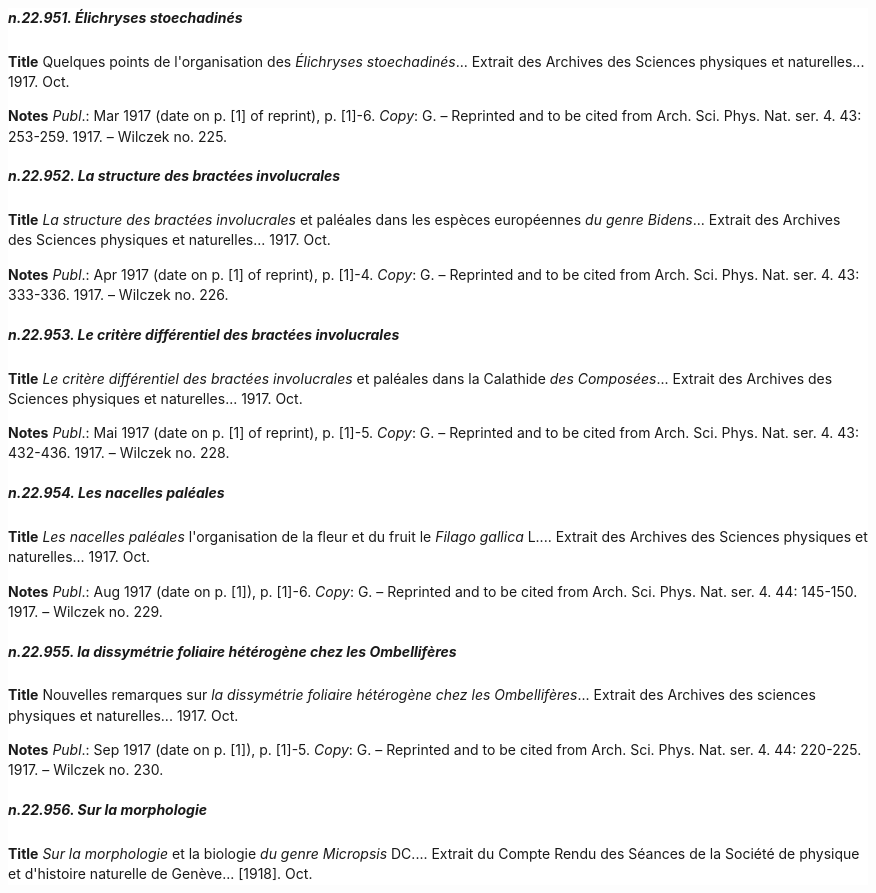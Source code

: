 ##### n.22.951. Élichryses stoechadinés

**Title**
Quelques points de l'organisation des *Élichryses stoechadinés*... Extrait des Archives des Sciences physiques et naturelles... 1917. Oct.

**Notes**
*Publ*.: Mar 1917 (date on p. \[1\] of reprint), p. \[1\]-6. *Copy*: G. – Reprinted and to be cited from Arch. Sci. Phys. Nat. ser. 4. 43: 253-259. 1917. – Wilczek no. 225.

##### n.22.952. La structure des bractées involucrales

**Title**
*La structure des bractées involucrales* et paléales dans les espèces européennes *du genre Bidens*... Extrait des Archives des Sciences physiques et naturelles... 1917. Oct.

**Notes**
*Publ*.: Apr 1917 (date on p. \[1\] of reprint), p. \[1\]-4. *Copy*: G. – Reprinted and to be cited from Arch. Sci. Phys. Nat. ser. 4. 43: 333-336. 1917. – Wilczek no. 226.

##### n.22.953. Le critère différentiel des bractées involucrales

**Title**
*Le critère différentiel des bractées involucrales* et paléales dans la Calathide *des Composées*... Extrait des Archives des Sciences physiques et naturelles... 1917. Oct.

**Notes**
*Publ*.: Mai 1917 (date on p. \[1\] of reprint), p. \[1\]-5. *Copy*: G. – Reprinted and to be cited from Arch. Sci. Phys. Nat. ser. 4. 43: 432-436. 1917. – Wilczek no. 228.

##### n.22.954. Les nacelles paléales

**Title**
*Les nacelles paléales* l'organisation de la fleur et du fruit le *Filago gallica* L.... Extrait des Archives des Sciences physiques et naturelles... 1917. Oct.

**Notes**
*Publ*.: Aug 1917 (date on p. \[1\]), p. \[1\]-6. *Copy*: G. – Reprinted and to be cited from Arch. Sci. Phys. Nat. ser. 4. 44: 145-150. 1917. – Wilczek no. 229.

##### n.22.955. la dissymétrie foliaire hétérogène chez les Ombellifères

**Title**
Nouvelles remarques sur *la dissymétrie foliaire hétérogène chez les Ombellifères*... Extrait des Archives des sciences physiques et naturelles... 1917. Oct.

**Notes**
*Publ*.: Sep 1917 (date on p. \[1\]), p. \[1\]-5. *Copy*: G. – Reprinted and to be cited from Arch. Sci. Phys. Nat. ser. 4. 44: 220-225. 1917. – Wilczek no. 230.

##### n.22.956. Sur la morphologie

**Title**
*Sur la morphologie* et la biologie *du genre Micropsis* DC.... Extrait du Compte Rendu des Séances de la Société de physique et d'histoire naturelle de Genève... \[1918\]. Oct.
